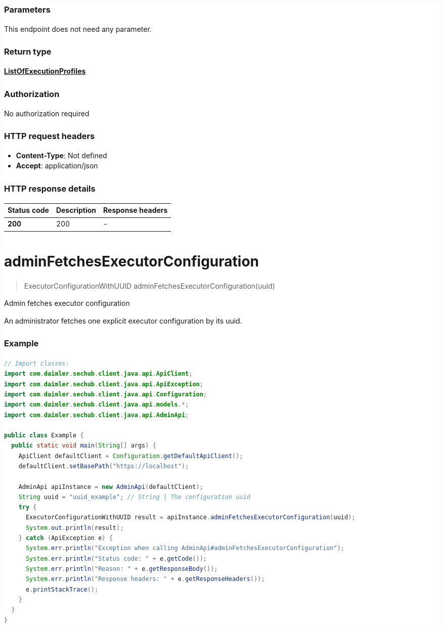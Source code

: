 ### Parameters
This endpoint does not need any parameter.

### Return type

[**ListOfExecutionProfiles**](ListOfExecutionProfiles.md)

### Authorization

No authorization required

### HTTP request headers

 - **Content-Type**: Not defined
 - **Accept**: application/json

### HTTP response details
| Status code | Description | Response headers |
|-------------|-------------|------------------|
**200** | 200 |  -  |

<a name="adminFetchesExecutorConfiguration"></a>
# **adminFetchesExecutorConfiguration**
> ExecutorConfigurationWithUUID adminFetchesExecutorConfiguration(uuid)

Admin fetches executor configuration

An administrator fetches one explicit executor configuration by its uuid.

### Example
```java
// Import classes:
import com.daimler.sechub.client.java.api.ApiClient;
import com.daimler.sechub.client.java.api.ApiException;
import com.daimler.sechub.client.java.api.Configuration;
import com.daimler.sechub.client.java.api.models.*;
import com.daimler.sechub.client.java.api.AdminApi;

public class Example {
  public static void main(String[] args) {
    ApiClient defaultClient = Configuration.getDefaultApiClient();
    defaultClient.setBasePath("https://localhost");

    AdminApi apiInstance = new AdminApi(defaultClient);
    String uuid = "uuid_example"; // String | The configuration uuid
    try {
      ExecutorConfigurationWithUUID result = apiInstance.adminFetchesExecutorConfiguration(uuid);
      System.out.println(result);
    } catch (ApiException e) {
      System.err.println("Exception when calling AdminApi#adminFetchesExecutorConfiguration");
      System.err.println("Status code: " + e.getCode());
      System.err.println("Reason: " + e.getResponseBody());
      System.err.println("Response headers: " + e.getResponseHeaders());
      e.printStackTrace();
    }
  }
}
```
